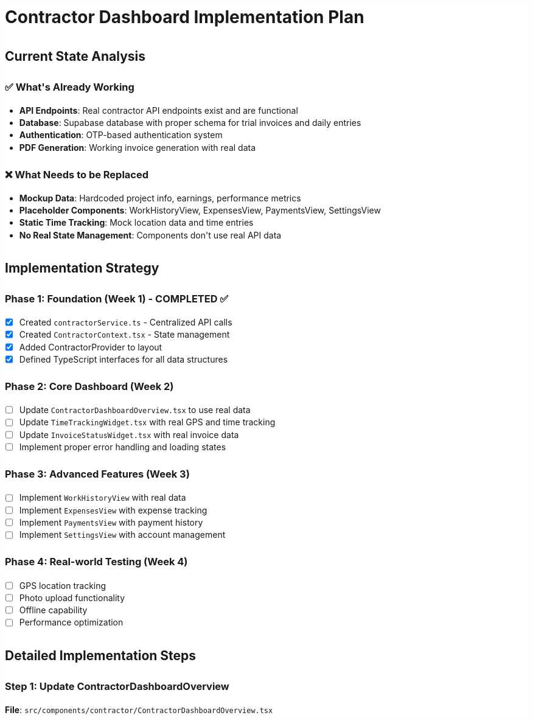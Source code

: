 # Contractor Dashboard Implementation Plan

## Current State Analysis

### ✅ What's Already Working
- **API Endpoints**: Real contractor API endpoints exist and are functional
- **Database**: Supabase database with proper schema for trial invoices and daily entries
- **Authentication**: OTP-based authentication system
- **PDF Generation**: Working invoice generation with real data

### ❌ What Needs to be Replaced
- **Mockup Data**: Hardcoded project info, earnings, performance metrics
- **Placeholder Components**: WorkHistoryView, ExpensesView, PaymentsView, SettingsView
- **Static Time Tracking**: Mock location data and time entries
- **No Real State Management**: Components don't use real API data

## Implementation Strategy

### Phase 1: Foundation (Week 1) - COMPLETED ✅
- [x] Created `contractorService.ts` - Centralized API calls
- [x] Created `ContractorContext.tsx` - State management
- [x] Added ContractorProvider to layout
- [x] Defined TypeScript interfaces for all data structures

### Phase 2: Core Dashboard (Week 2)
- [ ] Update `ContractorDashboardOverview.tsx` to use real data
- [ ] Update `TimeTrackingWidget.tsx` with real GPS and time tracking
- [ ] Update `InvoiceStatusWidget.tsx` with real invoice data
- [ ] Implement proper error handling and loading states

### Phase 3: Advanced Features (Week 3)
- [ ] Implement `WorkHistoryView` with real data
- [ ] Implement `ExpensesView` with expense tracking
- [ ] Implement `PaymentsView` with payment history
- [ ] Implement `SettingsView` with account management

### Phase 4: Real-world Testing (Week 4)
- [ ] GPS location tracking
- [ ] Photo upload functionality
- [ ] Offline capability
- [ ] Performance optimization

## Detailed Implementation Steps

### Step 1: Update ContractorDashboardOverview
**File**: `src/components/contractor/ContractorDashboardOverview.tsx`
